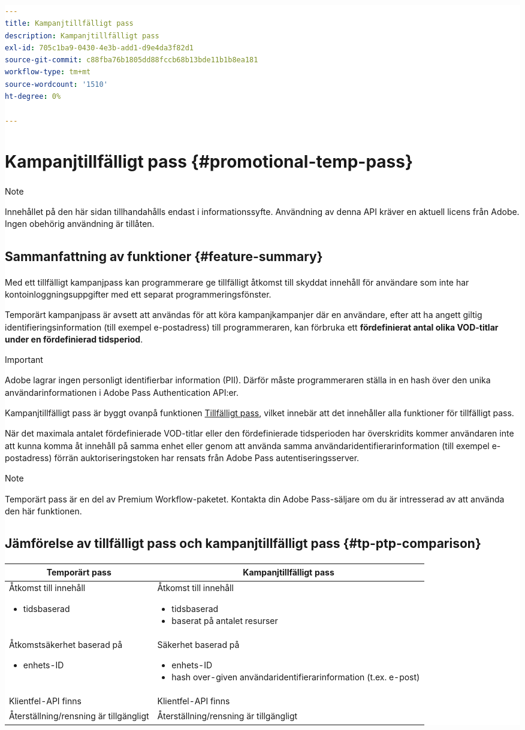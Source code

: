 ```yaml
---
title: Kampanjtillfälligt pass
description: Kampanjtillfälligt pass
exl-id: 705c1ba9-0430-4e3b-add1-d9e4da3f82d1
source-git-commit: c88fba76b1805dd88fccb68b13bde11b1b8ea181
workflow-type: tm+mt
source-wordcount: '1510'
ht-degree: 0%

---
```


# Kampanjtillfälligt pass {#promotional-temp-pass}

>[!NOTE]
>
>Innehållet på den här sidan tillhandahålls endast i informationssyfte. Användning av denna API kräver en aktuell licens från Adobe. Ingen obehörig användning är tillåten.

## Sammanfattning av funktioner {#feature-summary}

Med ett tillfälligt kampanjpass kan programmerare ge tillfälligt åtkomst till skyddat innehåll för användare som inte har kontoinloggningsuppgifter med ett separat programmeringsfönster.

Temporärt kampanjpass är avsett att användas för att köra kampanjkampanjer där en användare, efter att ha angett giltig identifieringsinformation (till exempel e-postadress) till programmeraren, kan förbruka ett **fördefinierat antal olika VOD-titlar under en fördefinierad tidsperiod**.

>[!IMPORTANT]
>
>Adobe lagrar ingen personligt identifierbar information (PII). Därför måste programmeraren ställa in en hash över den unika användarinformationen i Adobe Pass Authentication API:er.

Kampanjtillfälligt pass är byggt ovanpå funktionen [Tillfälligt pass](/help/authentication/temp-pass.md), vilket innebär att det innehåller alla funktioner för tillfälligt pass.

När det maximala antalet fördefinierade VOD-titlar eller den fördefinierade tidsperioden har överskridits kommer användaren inte att kunna komma åt innehåll på samma enhet eller genom att använda samma användaridentifierarinformation (till exempel e-postadress) förrän auktoriseringstoken har rensats från Adobe Pass autentiseringsserver.

>[!NOTE]
>
>Temporärt pass är en del av Premium Workflow-paketet. Kontakta din Adobe Pass-säljare om du är intresserad av att använda den här funktionen.

## Jämförelse av tillfälligt pass och kampanjtillfälligt pass {#tp-ptp-comparison}

| Temporärt pass | Kampanjtillfälligt pass |
|----------------------------------|----------------------------------------------------------------------------------------|
| Åtkomst till innehåll <ul><li>tidsbaserad</li></ul> | Åtkomst till innehåll <ul><li>tidsbaserad</li><li>baserat på antalet resurser</li></ul> |
| Åtkomstsäkerhet baserad på <ul><li>enhets-ID</li></ul> | Säkerhet baserad på <ul><li>enhets-ID</li><li>hash over-given användaridentifierarinformation (t.ex. e-post)</li></ul> |
| Klientfel-API finns | Klientfel-API finns |
| Återställning/rensning är tillgängligt | Återställning/rensning är tillgängligt |
